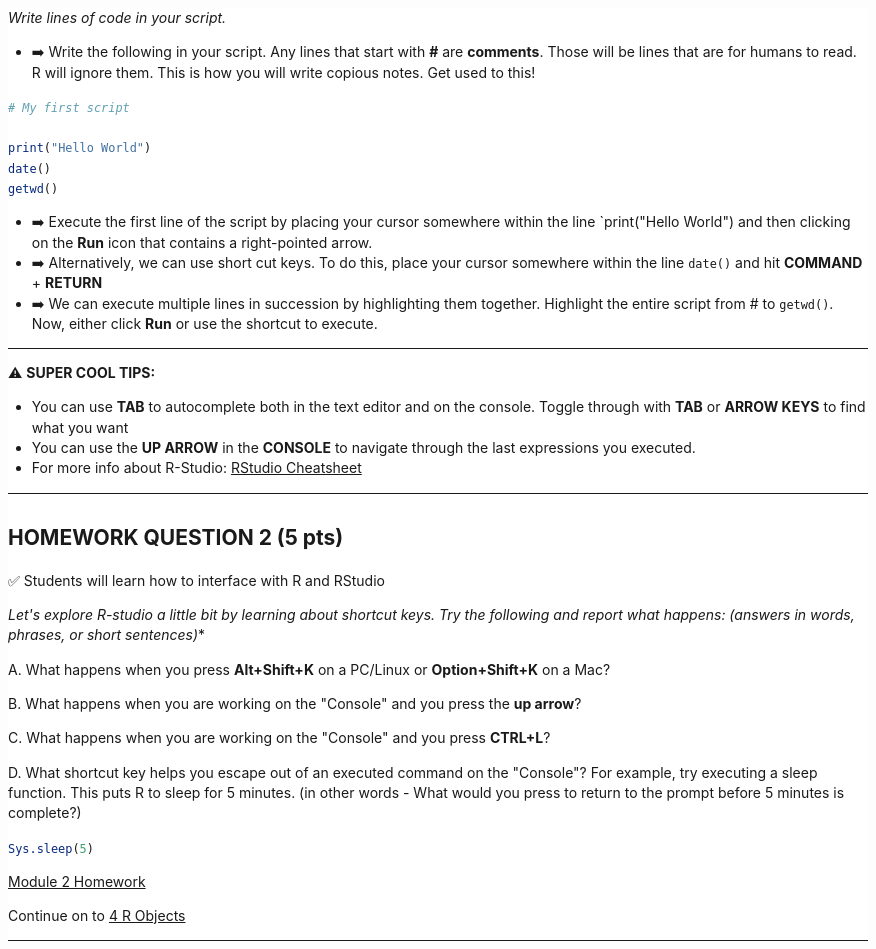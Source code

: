 _Write lines of code in your script._

  * :arrow_right: Write the following in your script. Any lines that start with **#** are **comments**. Those will be lines that are for humans to read. R will ignore them. This is how you will write copious notes. Get used to this!

```r
# My first script

print("Hello World")
date()
getwd()

```
  * :arrow_right: Execute the first line of the script by placing your cursor somewhere within the line `print("Hello World") and then clicking on the **Run** icon that contains a right-pointed arrow.
  * :arrow_right: Alternatively, we can use short cut keys. To do this, place your cursor somewhere within the line `date()` and hit **COMMAND** + **RETURN**
  * :arrow_right: We can execute multiple lines in succession by highlighting them together. Highlight the entire script from # to `getwd()`. Now, either click **Run** or use the shortcut to execute.

---- 

:warning: **SUPER COOL TIPS:**

  * You can use **TAB** to autocomplete both in the text editor and on the console. Toggle through with **TAB** or **ARROW KEYS** to find what you want
  * You can use the **UP ARROW** in the **CONSOLE** to navigate through the last expressions you executed.
  * For more info about R-Studio: [RStudio Cheatsheet](https://posit.co/wp-content/uploads/2022/10/rstudio-ide-1.pdf) 


----

## HOMEWORK QUESTION 2 (5 pts)

:white_check_mark: Students will learn how to interface with R and RStudio

*Let's explore R-studio a little bit by learning about shortcut keys. Try the following and report what happens: (answers in words, phrases, or short sentences)**

A. What happens when you press **Alt+Shift+K** on a PC/Linux or **Option+Shift+K** on a Mac?

B. What happens when you are working on the "Console" and you press the **up arrow**?

C. What happens when you are working on the "Console" and you press **CTRL+L**?

D. What shortcut key helps you escape out of an executed command on the "Console"? For example, try executing a sleep function. This puts R to sleep for 5 minutes. (in other words - What would you press to return to the prompt before 5 minutes is complete?)

```r
Sys.sleep(5)
```

[Module 2 Homework](Module2_homework.md)

Continue on to [4 R Objects](04_RObjects.md)



----
